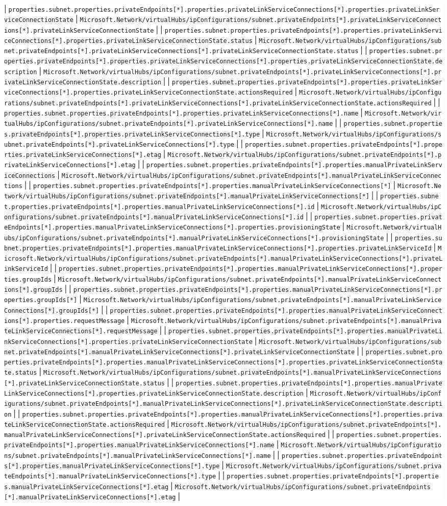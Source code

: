| `properties.subnet.properties.privateEndpoints[*].properties.privateLinkServiceConnections[*].properties.privateLinkServiceConnectionState` | `Microsoft.Network/virtualHubs/ipConfigurations/subnet.privateEndpoints[*].privateLinkServiceConnections[*].privateLinkServiceConnectionState` |
| `properties.subnet.properties.privateEndpoints[*].properties.privateLinkServiceConnections[*].properties.privateLinkServiceConnectionState.status` | `Microsoft.Network/virtualHubs/ipConfigurations/subnet.privateEndpoints[*].privateLinkServiceConnections[*].privateLinkServiceConnectionState.status` |
| `properties.subnet.properties.privateEndpoints[*].properties.privateLinkServiceConnections[*].properties.privateLinkServiceConnectionState.description` | `Microsoft.Network/virtualHubs/ipConfigurations/subnet.privateEndpoints[*].privateLinkServiceConnections[*].privateLinkServiceConnectionState.description` |
| `properties.subnet.properties.privateEndpoints[*].properties.privateLinkServiceConnections[*].properties.privateLinkServiceConnectionState.actionsRequired` | `Microsoft.Network/virtualHubs/ipConfigurations/subnet.privateEndpoints[*].privateLinkServiceConnections[*].privateLinkServiceConnectionState.actionsRequired` |
| `properties.subnet.properties.privateEndpoints[*].properties.privateLinkServiceConnections[*].name` | `Microsoft.Network/virtualHubs/ipConfigurations/subnet.privateEndpoints[*].privateLinkServiceConnections[*].name` |
| `properties.subnet.properties.privateEndpoints[*].properties.privateLinkServiceConnections[*].type` | `Microsoft.Network/virtualHubs/ipConfigurations/subnet.privateEndpoints[*].privateLinkServiceConnections[*].type` |
| `properties.subnet.properties.privateEndpoints[*].properties.privateLinkServiceConnections[*].etag` | `Microsoft.Network/virtualHubs/ipConfigurations/subnet.privateEndpoints[*].privateLinkServiceConnections[*].etag` |
| `properties.subnet.properties.privateEndpoints[*].properties.manualPrivateLinkServiceConnections` | `Microsoft.Network/virtualHubs/ipConfigurations/subnet.privateEndpoints[*].manualPrivateLinkServiceConnections` |
| `properties.subnet.properties.privateEndpoints[*].properties.manualPrivateLinkServiceConnections[*]` | `Microsoft.Network/virtualHubs/ipConfigurations/subnet.privateEndpoints[*].manualPrivateLinkServiceConnections[*]` |
| `properties.subnet.properties.privateEndpoints[*].properties.manualPrivateLinkServiceConnections[*].id` | `Microsoft.Network/virtualHubs/ipConfigurations/subnet.privateEndpoints[*].manualPrivateLinkServiceConnections[*].id` |
| `properties.subnet.properties.privateEndpoints[*].properties.manualPrivateLinkServiceConnections[*].properties.provisioningState` | `Microsoft.Network/virtualHubs/ipConfigurations/subnet.privateEndpoints[*].manualPrivateLinkServiceConnections[*].provisioningState` |
| `properties.subnet.properties.privateEndpoints[*].properties.manualPrivateLinkServiceConnections[*].properties.privateLinkServiceId` | `Microsoft.Network/virtualHubs/ipConfigurations/subnet.privateEndpoints[*].manualPrivateLinkServiceConnections[*].privateLinkServiceId` |
| `properties.subnet.properties.privateEndpoints[*].properties.manualPrivateLinkServiceConnections[*].properties.groupIds` | `Microsoft.Network/virtualHubs/ipConfigurations/subnet.privateEndpoints[*].manualPrivateLinkServiceConnections[*].groupIds` |
| `properties.subnet.properties.privateEndpoints[*].properties.manualPrivateLinkServiceConnections[*].properties.groupIds[*]` | `Microsoft.Network/virtualHubs/ipConfigurations/subnet.privateEndpoints[*].manualPrivateLinkServiceConnections[*].groupIds[*]` |
| `properties.subnet.properties.privateEndpoints[*].properties.manualPrivateLinkServiceConnections[*].properties.requestMessage` | `Microsoft.Network/virtualHubs/ipConfigurations/subnet.privateEndpoints[*].manualPrivateLinkServiceConnections[*].requestMessage` |
| `properties.subnet.properties.privateEndpoints[*].properties.manualPrivateLinkServiceConnections[*].properties.privateLinkServiceConnectionState` | `Microsoft.Network/virtualHubs/ipConfigurations/subnet.privateEndpoints[*].manualPrivateLinkServiceConnections[*].privateLinkServiceConnectionState` |
| `properties.subnet.properties.privateEndpoints[*].properties.manualPrivateLinkServiceConnections[*].properties.privateLinkServiceConnectionState.status` | `Microsoft.Network/virtualHubs/ipConfigurations/subnet.privateEndpoints[*].manualPrivateLinkServiceConnections[*].privateLinkServiceConnectionState.status` |
| `properties.subnet.properties.privateEndpoints[*].properties.manualPrivateLinkServiceConnections[*].properties.privateLinkServiceConnectionState.description` | `Microsoft.Network/virtualHubs/ipConfigurations/subnet.privateEndpoints[*].manualPrivateLinkServiceConnections[*].privateLinkServiceConnectionState.description` |
| `properties.subnet.properties.privateEndpoints[*].properties.manualPrivateLinkServiceConnections[*].properties.privateLinkServiceConnectionState.actionsRequired` | `Microsoft.Network/virtualHubs/ipConfigurations/subnet.privateEndpoints[*].manualPrivateLinkServiceConnections[*].privateLinkServiceConnectionState.actionsRequired` |
| `properties.subnet.properties.privateEndpoints[*].properties.manualPrivateLinkServiceConnections[*].name` | `Microsoft.Network/virtualHubs/ipConfigurations/subnet.privateEndpoints[*].manualPrivateLinkServiceConnections[*].name` |
| `properties.subnet.properties.privateEndpoints[*].properties.manualPrivateLinkServiceConnections[*].type` | `Microsoft.Network/virtualHubs/ipConfigurations/subnet.privateEndpoints[*].manualPrivateLinkServiceConnections[*].type` |
| `properties.subnet.properties.privateEndpoints[*].properties.manualPrivateLinkServiceConnections[*].etag` | `Microsoft.Network/virtualHubs/ipConfigurations/subnet.privateEndpoints[*].manualPrivateLinkServiceConnections[*].etag` |